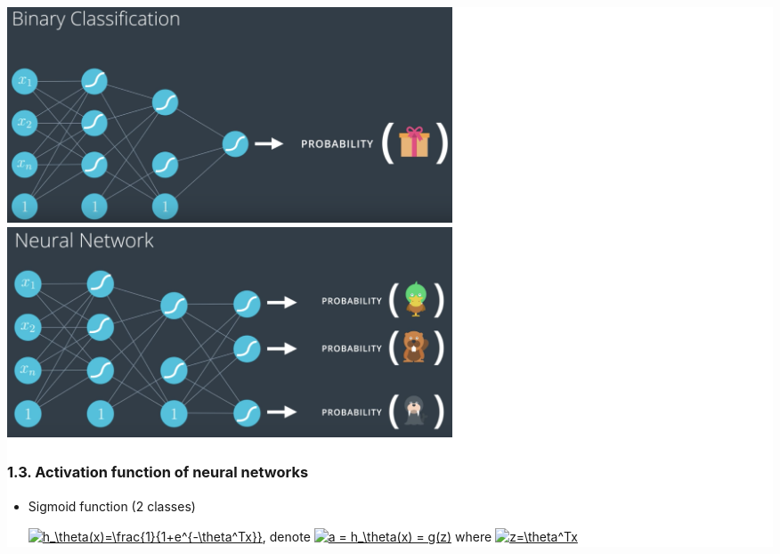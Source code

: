   <img src="Resources/deep_learning/neural_networks_bi.png" alt="neural_networks_bi" width="500">

  <img src="Resources/deep_learning/neural_networks_mult.png" alt="neural_networks_mult" width="500">

### 1.3. Activation function of neural networks

- Sigmoid function (2 classes)

  <a href="https://www.codecogs.com/eqnedit.php?latex=h_\theta(x)=\frac{1}{1&plus;e^{-\theta^Tx}}" target="_blank"><img src="https://latex.codecogs.com/gif.latex?h_\theta(x)=\frac{1}{1&plus;e^{-\theta^Tx}}" title="h_\theta(x)=\frac{1}{1+e^{-\theta^Tx}}" /></a>, denote <a href="https://www.codecogs.com/eqnedit.php?latex=a&space;=&space;h_\theta(x)&space;=&space;g(z)" target="_blank"><img src="https://latex.codecogs.com/gif.latex?a&space;=&space;h_\theta(x)&space;=&space;g(z)" title="a = h_\theta(x) = g(z)" /></a> where <a href="https://www.codecogs.com/eqnedit.php?latex=z=\theta^Tx" target="_blank"><img src="https://latex.codecogs.com/gif.latex?z=\theta^Tx" title="z=\theta^Tx" /></a>
